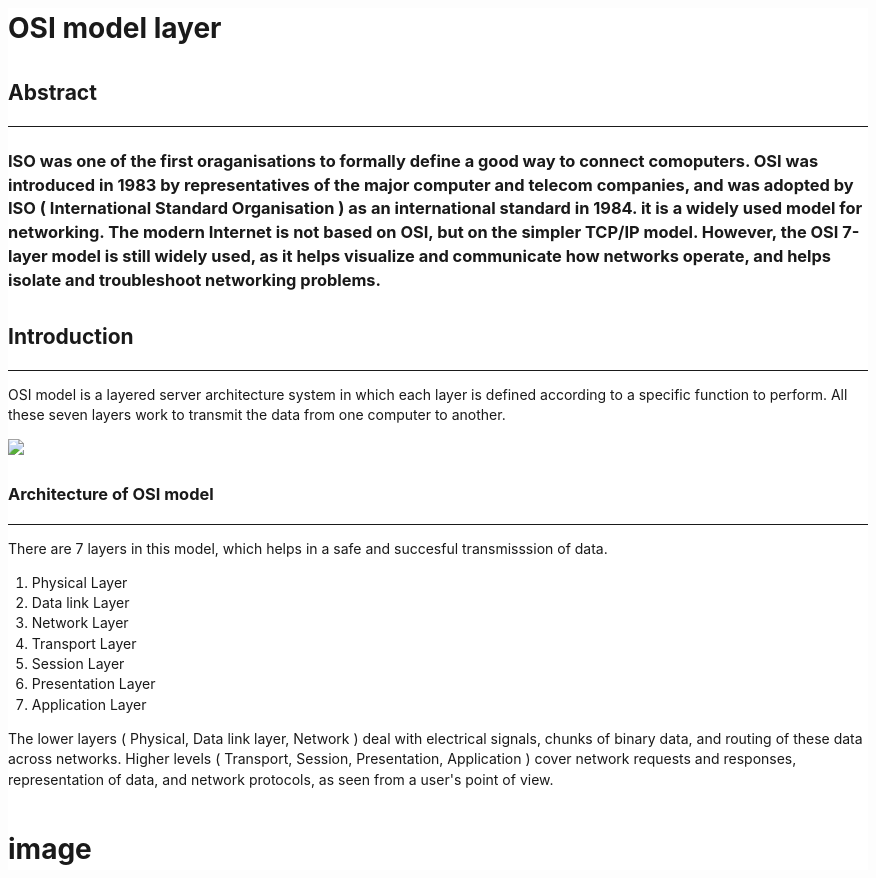
# **OSI model layer**
## **Abstract**
---
### <p> ISO was one of the first oraganisations to formally define a good way to connect comoputers. OSI was introduced in 1983 by representatives of the major computer and telecom companies, and was adopted by ISO ( International Standard Organisation ) as an international standard in 1984. it is a widely used model for networking. The modern Internet is not based on OSI, but on the simpler TCP/IP model. However, the OSI 7-layer model is still widely used, as it helps visualize and communicate how networks operate, and helps isolate and troubleshoot networking problems. </p>



## **Introduction**
---
OSI model is a layered server architecture system in which each layer is defined according to a specific function to perform. All these seven layers work to transmit the data from one computer to another.

![](/home/ayushi_mathur/Ayushi_Imp_files/OSI-Model1_Done.jpg)

<p>
</p>

### **Architecture of OSI model**
---

There are 7 layers in this model, which helps in a safe and succesful transmisssion of data.

1. Physical Layer
2. Data link Layer
3. Network Layer
4. Transport Layer
5. Session Layer 
6. Presentation Layer
7. Application Layer   

<p> The lower layers ( Physical, Data link layer, Network ) deal with electrical signals, chunks of binary data, and routing of these data across networks. Higher levels ( Transport, Session, Presentation, Application ) cover network requests and responses, representation of data, and network protocols, as seen from a user's point of view.  
</p>

# image
